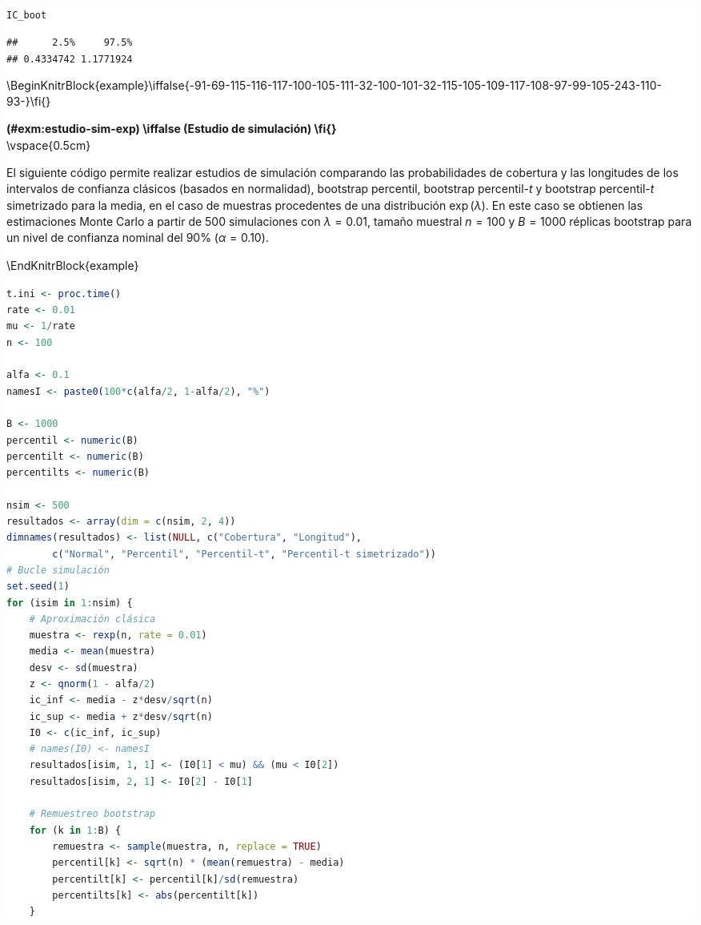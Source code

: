 ```r
IC_boot
```

```
##      2.5%     97.5% 
## 0.4334742 1.1771924
```



\BeginKnitrBlock{example}\iffalse{-91-69-115-116-117-100-105-111-32-100-101-32-115-105-109-117-108-97-99-105-243-110-93-}\fi{}<div class="example"><span class="example" id="exm:estudio-sim-exp"><strong>(\#exm:estudio-sim-exp)  \iffalse (Estudio de simulación) \fi{} </strong></span><br> \vspace{0.5cm}

El siguiente código permite realizar estudios de
simulación comparando las probabilidades de cobertura y las longitudes
de los intervalos de confianza clásicos (basados en normalidad),
bootstrap percentil, bootstrap percentil-$t$ y bootstrap percentil-$t$
simetrizado para la media, en el caso de muestras procedentes de una
distribución $\exp \left( \lambda \right)$. 
En este caso se obtienen las estimaciones Monte Carlo a partir de 500
simulaciones con $\lambda = 0.01$, tamaño muestral $n=100$ y $B=1000$ réplicas
bootstrap para un nivel de confianza nominal del 90\% ($\alpha =0.10$).</div>\EndKnitrBlock{example}


```r
t.ini <- proc.time()
rate <- 0.01
mu <- 1/rate
n <- 100

alfa <- 0.1
namesI <- paste0(100*c(alfa/2, 1-alfa/2), "%")

B <- 1000
percentil <- numeric(B)
percentilt <- numeric(B)
percentilts <- numeric(B)

nsim <- 500
resultados <- array(dim = c(nsim, 2, 4))
dimnames(resultados) <- list(NULL, c("Cobertura", "Longitud"),
        c("Normal", "Percentil", "Percentil-t", "Percentil-t simetrizado"))
# Bucle simulación
set.seed(1)
for (isim in 1:nsim) {
    # Aproximación clásica
    muestra <- rexp(n, rate = 0.01)
    media <- mean(muestra)
    desv <- sd(muestra)
    z <- qnorm(1 - alfa/2)
    ic_inf <- media - z*desv/sqrt(n)
    ic_sup <- media + z*desv/sqrt(n)
    I0 <- c(ic_inf, ic_sup)
    # names(I0) <- namesI
    resultados[isim, 1, 1] <- (I0[1] < mu) && (mu < I0[2])
    resultados[isim, 2, 1] <- I0[2] - I0[1]
    
    # Remuestreo bootstrap
    for (k in 1:B) {
        remuestra <- sample(muestra, n, replace = TRUE)
        percentil[k] <- sqrt(n) * (mean(remuestra) - media)
        percentilt[k] <- percentil[k]/sd(remuestra)
        percentilts[k] <- abs(percentilt[k])
    }
```